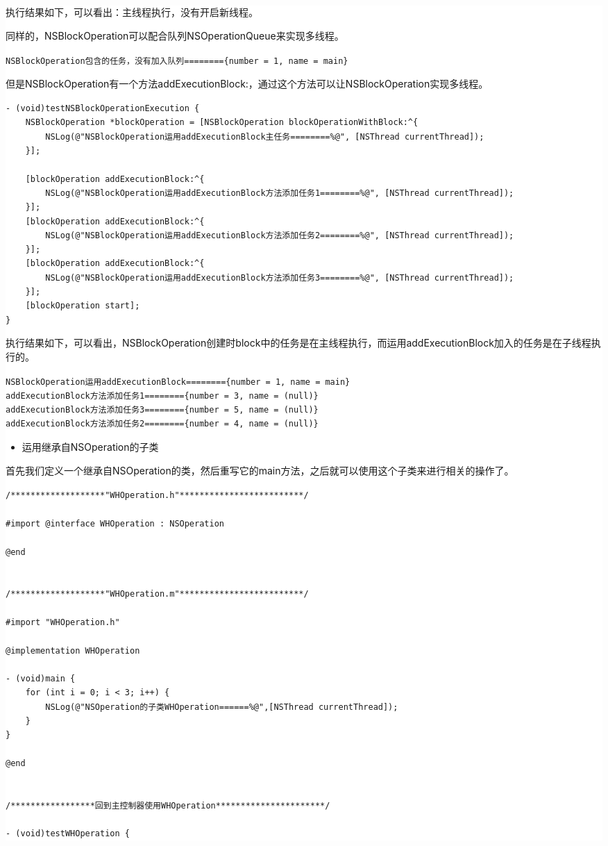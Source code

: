 执行结果如下，可以看出：主线程执行，没有开启新线程。

同样的，NSBlockOperation可以配合队列NSOperationQueue来实现多线程。

```
NSBlockOperation包含的任务，没有加入队列========{number = 1, name = main}

```

但是NSBlockOperation有一个方法addExecutionBlock:，通过这个方法可以让NSBlockOperation实现多线程。

```
- (void)testNSBlockOperationExecution {
    NSBlockOperation *blockOperation = [NSBlockOperation blockOperationWithBlock:^{
        NSLog(@"NSBlockOperation运用addExecutionBlock主任务========%@", [NSThread currentThread]);
    }];
 
    [blockOperation addExecutionBlock:^{
        NSLog(@"NSBlockOperation运用addExecutionBlock方法添加任务1========%@", [NSThread currentThread]);
    }];
    [blockOperation addExecutionBlock:^{
        NSLog(@"NSBlockOperation运用addExecutionBlock方法添加任务2========%@", [NSThread currentThread]);
    }];
    [blockOperation addExecutionBlock:^{
        NSLog(@"NSBlockOperation运用addExecutionBlock方法添加任务3========%@", [NSThread currentThread]);
    }];
    [blockOperation start];
}
```

执行结果如下，可以看出，NSBlockOperation创建时block中的任务是在主线程执行，而运用addExecutionBlock加入的任务是在子线程执行的。

```
NSBlockOperation运用addExecutionBlock========{number = 1, name = main}
addExecutionBlock方法添加任务1========{number = 3, name = (null)}
addExecutionBlock方法添加任务3========{number = 5, name = (null)}
addExecutionBlock方法添加任务2========{number = 4, name = (null)}
```

* 运用继承自NSOperation的子类

首先我们定义一个继承自NSOperation的类，然后重写它的main方法，之后就可以使用这个子类来进行相关的操作了。

```
/*******************"WHOperation.h"*************************/
 
#import @interface WHOperation : NSOperation
 
@end
 
 
/*******************"WHOperation.m"*************************/
 
#import "WHOperation.h"
 
@implementation WHOperation
 
- (void)main {
    for (int i = 0; i < 3; i++) {
        NSLog(@"NSOperation的子类WHOperation======%@",[NSThread currentThread]);
    }
}
 
@end
 
 
/*****************回到主控制器使用WHOperation**********************/
 
- (void)testWHOperation {
```